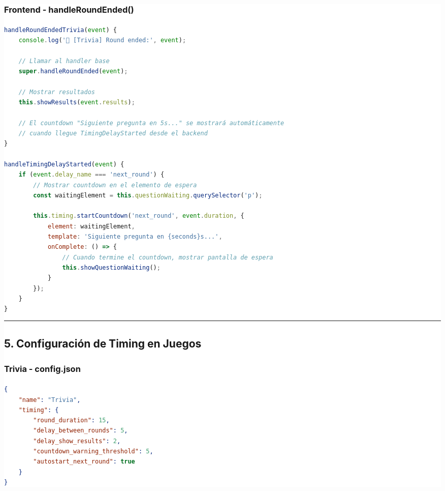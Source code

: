### Frontend - handleRoundEnded()

```javascript
handleRoundEndedTrivia(event) {
    console.log('🏁 [Trivia] Round ended:', event);

    // Llamar al handler base
    super.handleRoundEnded(event);

    // Mostrar resultados
    this.showResults(event.results);

    // El countdown "Siguiente pregunta en 5s..." se mostrará automáticamente
    // cuando llegue TimingDelayStarted desde el backend
}

handleTimingDelayStarted(event) {
    if (event.delay_name === 'next_round') {
        // Mostrar countdown en el elemento de espera
        const waitingElement = this.questionWaiting.querySelector('p');

        this.timing.startCountdown('next_round', event.duration, {
            element: waitingElement,
            template: 'Siguiente pregunta en {seconds}s...',
            onComplete: () => {
                // Cuando termine el countdown, mostrar pantalla de espera
                this.showQuestionWaiting();
            }
        });
    }
}
```

---

## 5. Configuración de Timing en Juegos

### Trivia - config.json

```json
{
    "name": "Trivia",
    "timing": {
        "round_duration": 15,
        "delay_between_rounds": 5,
        "delay_show_results": 2,
        "countdown_warning_threshold": 5,
        "autostart_next_round": true
    }
}
```
